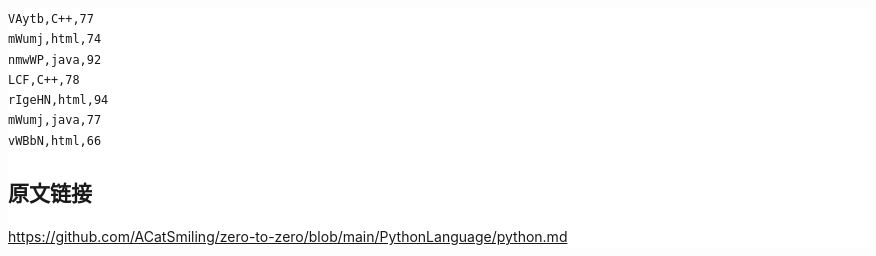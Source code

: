 ```tex
VAytb,C++,77
mWumj,html,74
nmwWP,java,92
LCF,C++,78
rIgeHN,html,94
mWumj,java,77
vWBbN,html,66
```

## 原文链接

https://github.com/ACatSmiling/zero-to-zero/blob/main/PythonLanguage/python.md